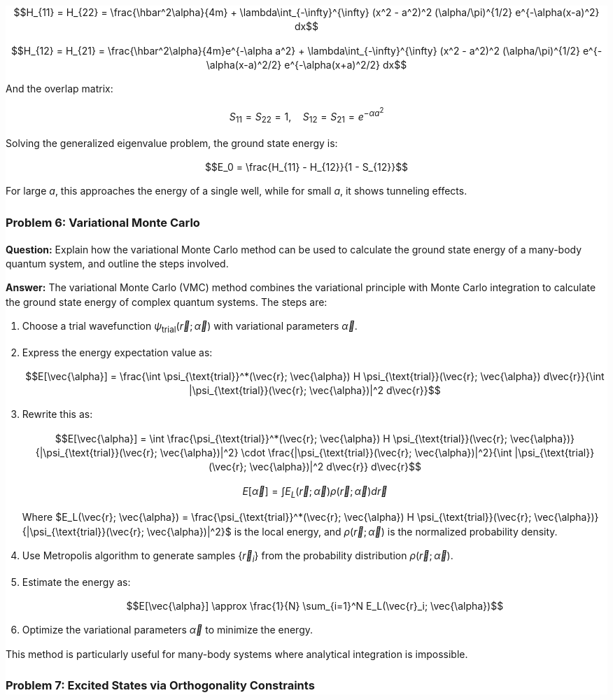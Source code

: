 $$H_{11} = H_{22} = \frac{\hbar^2\alpha}{4m} + \lambda\int_{-\infty}^{\infty} (x^2 - a^2)^2 (\alpha/\pi)^{1/2} e^{-\alpha(x-a)^2} dx$$

$$H_{12} = H_{21} = \frac{\hbar^2\alpha}{4m}e^{-\alpha a^2} + \lambda\int_{-\infty}^{\infty} (x^2 - a^2)^2 (\alpha/\pi)^{1/2} e^{-\alpha(x-a)^2/2} e^{-\alpha(x+a)^2/2} dx$$

And the overlap matrix:

$$S_{11} = S_{22} = 1, \quad S_{12} = S_{21} = e^{-\alpha a^2}$$

Solving the generalized eigenvalue problem, the ground state energy is:

$$E_0 = \frac{H_{11} - H_{12}}{1 - S_{12}}$$

For large $a$, this approaches the energy of a single well, while for small $a$, it shows tunneling effects.

### Problem 6: Variational Monte Carlo

**Question:** Explain how the variational Monte Carlo method can be used to calculate the ground state energy of a many-body quantum system, and outline the steps involved.

**Answer:** The variational Monte Carlo (VMC) method combines the variational principle with Monte Carlo integration to calculate the ground state energy of complex quantum systems. The steps are:

1. Choose a trial wavefunction $\psi_{\text{trial}}(\vec{r}; \vec{\alpha})$ with variational parameters $\vec{\alpha}$.

2. Express the energy expectation value as:

   $$E[\vec{\alpha}] = \frac{\int \psi_{\text{trial}}^*(\vec{r}; \vec{\alpha}) H \psi_{\text{trial}}(\vec{r}; \vec{\alpha}) d\vec{r}}{\int |\psi_{\text{trial}}(\vec{r}; \vec{\alpha})|^2 d\vec{r}}$$

3. Rewrite this as:

   $$E[\vec{\alpha}] = \int \frac{\psi_{\text{trial}}^*(\vec{r}; \vec{\alpha}) H \psi_{\text{trial}}(\vec{r}; \vec{\alpha})}{|\psi_{\text{trial}}(\vec{r}; \vec{\alpha})|^2} \cdot \frac{|\psi_{\text{trial}}(\vec{r}; \vec{\alpha})|^2}{\int |\psi_{\text{trial}}(\vec{r}; \vec{\alpha})|^2 d\vec{r}} d\vec{r}$$

   $$E[\vec{\alpha}] = \int E_L(\vec{r}; \vec{\alpha}) \rho(\vec{r}; \vec{\alpha}) d\vec{r}$$

   Where $E_L(\vec{r}; \vec{\alpha}) = \frac{\psi_{\text{trial}}^*(\vec{r}; \vec{\alpha}) H \psi_{\text{trial}}(\vec{r}; \vec{\alpha})}{|\psi_{\text{trial}}(\vec{r}; \vec{\alpha})|^2}$ is the local energy, and $\rho(\vec{r}; \vec{\alpha})$ is the normalized probability density.

4. Use Metropolis algorithm to generate samples $\{\vec{r}_i\}$ from the probability distribution $\rho(\vec{r}; \vec{\alpha})$.

5. Estimate the energy as:

   $$E[\vec{\alpha}] \approx \frac{1}{N} \sum_{i=1}^N E_L(\vec{r}_i; \vec{\alpha})$$

6. Optimize the variational parameters $\vec{\alpha}$ to minimize the energy.

This method is particularly useful for many-body systems where analytical integration is impossible.

### Problem 7: Excited States via Orthogonality Constraints
